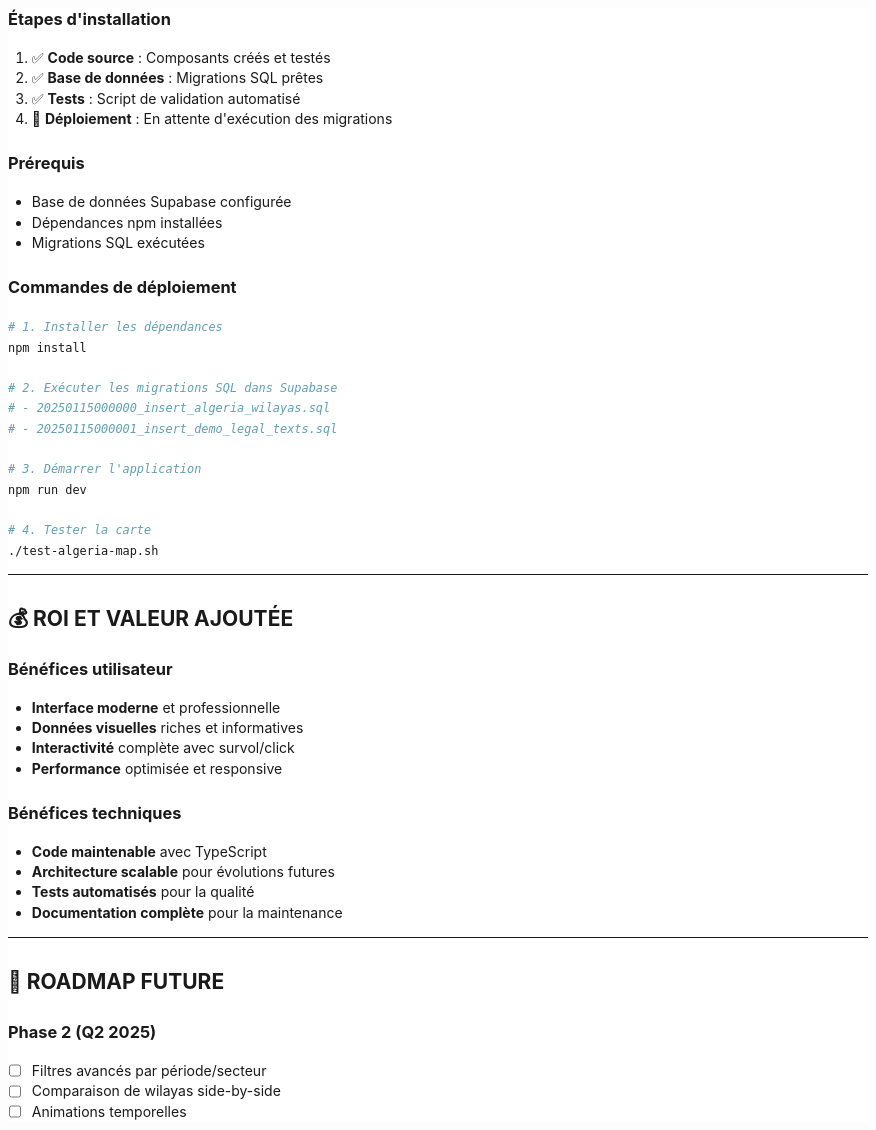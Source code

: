 ### **Étapes d'installation**
1. ✅ **Code source** : Composants créés et testés
2. ✅ **Base de données** : Migrations SQL prêtes
3. ✅ **Tests** : Script de validation automatisé
4. 🔄 **Déploiement** : En attente d'exécution des migrations

### **Prérequis**
- Base de données Supabase configurée
- Dépendances npm installées
- Migrations SQL exécutées

### **Commandes de déploiement**
```bash
# 1. Installer les dépendances
npm install

# 2. Exécuter les migrations SQL dans Supabase
# - 20250115000000_insert_algeria_wilayas.sql
# - 20250115000001_insert_demo_legal_texts.sql

# 3. Démarrer l'application
npm run dev

# 4. Tester la carte
./test-algeria-map.sh
```

---

## 💰 ROI ET VALEUR AJOUTÉE

### **Bénéfices utilisateur**
- **Interface moderne** et professionnelle
- **Données visuelles** riches et informatives
- **Interactivité** complète avec survol/click
- **Performance** optimisée et responsive

### **Bénéfices techniques**
- **Code maintenable** avec TypeScript
- **Architecture scalable** pour évolutions futures
- **Tests automatisés** pour la qualité
- **Documentation complète** pour la maintenance

---

## 🔮 ROADMAP FUTURE

### **Phase 2 (Q2 2025)**
- [ ] Filtres avancés par période/secteur
- [ ] Comparaison de wilayas side-by-side
- [ ] Animations temporelles
